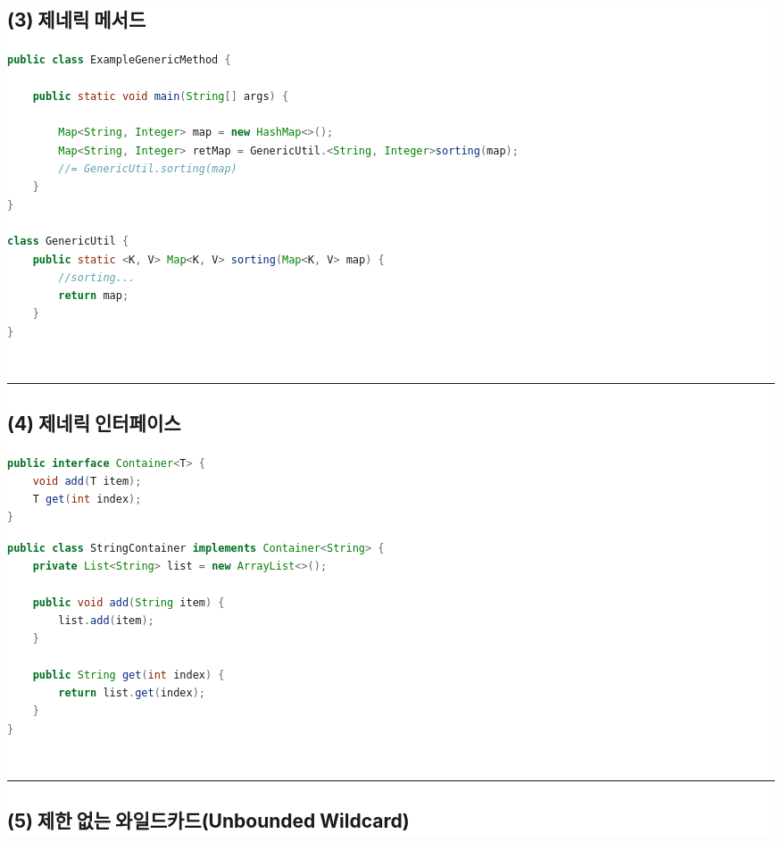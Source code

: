 ## (3) 제네릭 메서드

```java
public class ExampleGenericMethod {

    public static void main(String[] args) {

        Map<String, Integer> map = new HashMap<>();
        Map<String, Integer> retMap = GenericUtil.<String, Integer>sorting(map);
        //= GenericUtil.sorting(map)
    }
}

class GenericUtil {
    public static <K, V> Map<K, V> sorting(Map<K, V> map) {
        //sorting...
        return map;
    }
}
```

<br>

---

## (4) 제네릭 인터페이스

```java
public interface Container<T> {
    void add(T item);
    T get(int index);
}
```

```java
public class StringContainer implements Container<String> {
    private List<String> list = new ArrayList<>();

    public void add(String item) {
        list.add(item);
    }

    public String get(int index) {
        return list.get(index);
    }
}
```

<br>

---

## (5) 제한 없는 와일드카드(Unbounded Wildcard)
